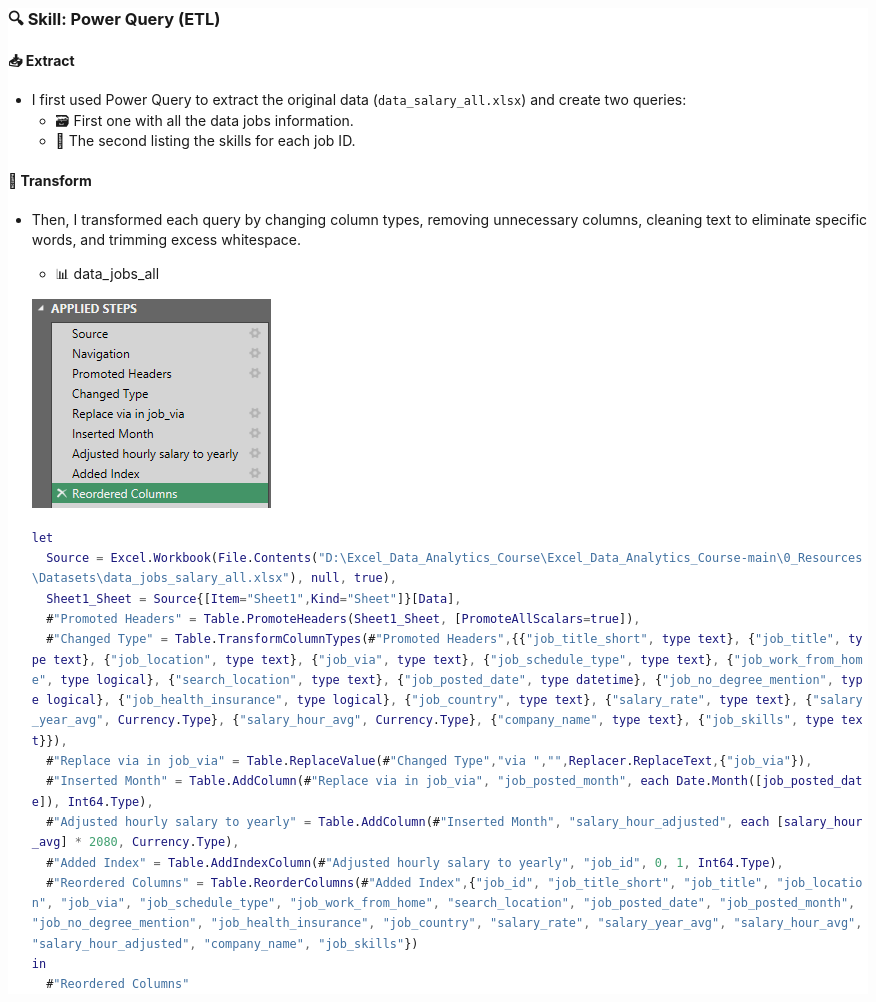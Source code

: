 ### 🔍 Skill: Power Query (ETL)

#### 📥 Extract

- I first used Power Query to extract the original data (`data_salary_all.xlsx`) and create two queries:
  - 🗃️ First one with all the data jobs information.
  - 🔧 The second listing the skills for each job ID.

#### 🔄 Transform

- Then, I transformed each query by changing column types, removing unnecessary columns, cleaning text to eliminate specific words, and trimming excess whitespace.

  - 📊 data_jobs_all

  ![data_jobs_all](assets/data_jobs_all.png)

  ```M
  let
    Source = Excel.Workbook(File.Contents("D:\Excel_Data_Analytics_Course\Excel_Data_Analytics_Course-main\0_Resources\Datasets\data_jobs_salary_all.xlsx"), null, true),
    Sheet1_Sheet = Source{[Item="Sheet1",Kind="Sheet"]}[Data],
    #"Promoted Headers" = Table.PromoteHeaders(Sheet1_Sheet, [PromoteAllScalars=true]),
    #"Changed Type" = Table.TransformColumnTypes(#"Promoted Headers",{{"job_title_short", type text}, {"job_title", type text}, {"job_location", type text}, {"job_via", type text}, {"job_schedule_type", type text}, {"job_work_from_home", type logical}, {"search_location", type text}, {"job_posted_date", type datetime}, {"job_no_degree_mention", type logical}, {"job_health_insurance", type logical}, {"job_country", type text}, {"salary_rate", type text}, {"salary_year_avg", Currency.Type}, {"salary_hour_avg", Currency.Type}, {"company_name", type text}, {"job_skills", type text}}),
    #"Replace via in job_via" = Table.ReplaceValue(#"Changed Type","via ","",Replacer.ReplaceText,{"job_via"}),
    #"Inserted Month" = Table.AddColumn(#"Replace via in job_via", "job_posted_month", each Date.Month([job_posted_date]), Int64.Type),
    #"Adjusted hourly salary to yearly" = Table.AddColumn(#"Inserted Month", "salary_hour_adjusted", each [salary_hour_avg] * 2080, Currency.Type),
    #"Added Index" = Table.AddIndexColumn(#"Adjusted hourly salary to yearly", "job_id", 0, 1, Int64.Type),
    #"Reordered Columns" = Table.ReorderColumns(#"Added Index",{"job_id", "job_title_short", "job_title", "job_location", "job_via", "job_schedule_type", "job_work_from_home", "search_location", "job_posted_date", "job_posted_month", "job_no_degree_mention", "job_health_insurance", "job_country", "salary_rate", "salary_year_avg", "salary_hour_avg", "salary_hour_adjusted", "company_name", "job_skills"})
  in
    #"Reordered Columns"
  ```
